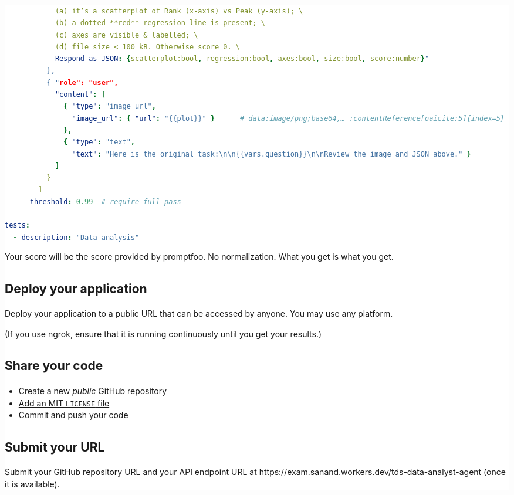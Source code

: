 ```yaml
            (a) it’s a scatterplot of Rank (x-axis) vs Peak (y-axis); \
            (b) a dotted **red** regression line is present; \
            (c) axes are visible & labelled; \
            (d) file size < 100 kB. Otherwise score 0. \
            Respond as JSON: {scatterplot:bool, regression:bool, axes:bool, size:bool, score:number}"
          },
          { "role": "user",
            "content": [
              { "type": "image_url",
                "image_url": { "url": "{{plot}}" }      # data:image/png;base64,… :contentReference[oaicite:5]{index=5}
              },
              { "type": "text",
                "text": "Here is the original task:\n\n{{vars.question}}\n\nReview the image and JSON above." }
            ]
          }
        ]
      threshold: 0.99  # require full pass

tests:
  - description: "Data analysis"
```

Your score will be the score provided by promptfoo. No normalization. What you get is what you get.

## Deploy your application

Deploy your application to a public URL that can be accessed by anyone. You may use any platform.

(If you use ngrok, ensure that it is running continuously until you get your results.)

## Share your code

- [Create a new _public_ GitHub repository](https://docs.github.com/en/repositories/creating-and-managing-repositories/creating-a-new-repository)
- [Add an MIT `LICENSE` file](https://docs.github.com/en/communities/setting-up-your-project-for-healthy-contributions/adding-a-license-to-a-repository)
- Commit and push your code

## Submit your URL

Submit your GitHub repository URL and your API endpoint URL at https://exam.sanand.workers.dev/tds-data-analyst-agent (once it is available).
